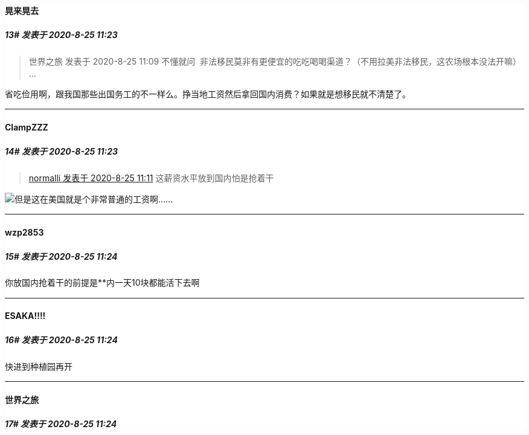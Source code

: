 ####  晃来晃去  
##### 13#       发表于 2020-8-25 11:23



<blockquote>世界之旅 发表于 2020-8-25 11:09
不懂就问  非法移民莫非有更便宜的吃吃喝喝渠道？（不用拉美非法移民，这农场根本没法开嘛） ...</blockquote>
省吃俭用啊，跟我国那些出国务工的不一样么。挣当地工资然后拿回国内消费？如果就是想移民就不清楚了。







*****

####  ClampZZZ  
##### 14#       发表于 2020-8-25 11:23



<blockquote><a href="httphttps://bbs.saraba1st.com/2b/forum.php?mod=redirect&amp;goto=findpost&amp;pid=48543593&amp;ptid=1956459" target="_blank">normalli 发表于 2020-8-25 11:11</a>
这薪资水平放到国内怕是抢着干</blockquote>
<img src="https://static.saraba1st.com/image/smiley/face2017/022.png" referrerpolicy="no-referrer">但是这在美国就是个非常普通的工资啊……







*****

####  wzp2853  
##### 15#       发表于 2020-8-25 11:24




你放国内抢着干的前提是**内一天10块都能活下去啊







*****

####  ESAKA!!!!  
##### 16#       发表于 2020-8-25 11:24




快进到种植园再开







*****

####  世界之旅  
##### 17#       发表于 2020-8-25 11:24
